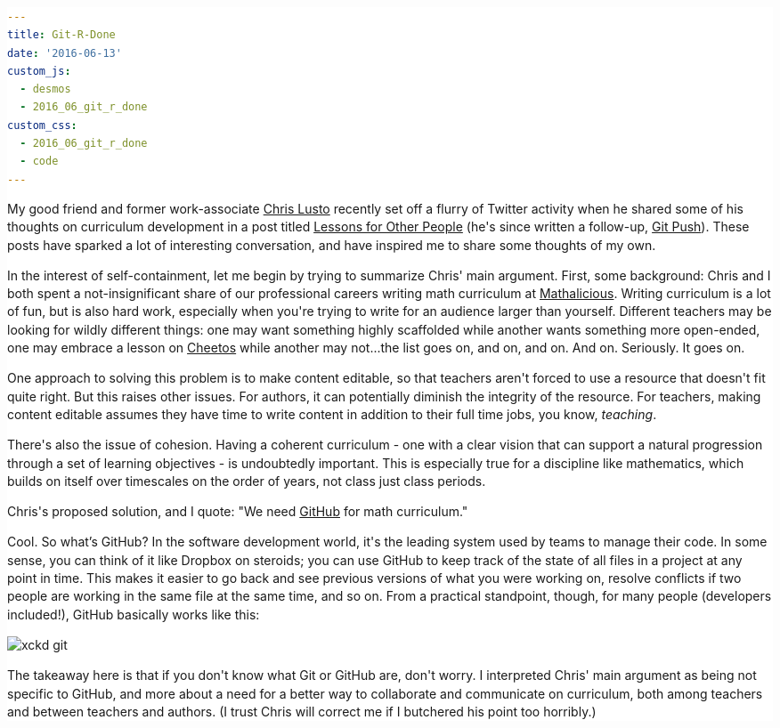 ```yaml
---
title: Git-R-Done
date: '2016-06-13'
custom_js: 
  - desmos
  - 2016_06_git_r_done
custom_css:
  - 2016_06_git_r_done
  - code
---
```

My good friend and former work-associate <a href="https://twitter.com/lustomatical" target="_blank">Chris Lusto</a> recently set off a flurry of Twitter activity when he shared some of his thoughts on curriculum development in a post titled <a href="http://chrislusto.com/lessons-for-other-people/" target="_blank">Lessons for Other People</a> (he's since written a follow-up, <a href="http://chrislusto.com/git-push/" target="_blank">Git Push</a>). These posts have sparked a lot of interesting conversation, and have inspired me to share some thoughts of my own.

In the interest of self-containment, let me begin by trying to summarize Chris' main argument. First, some background: Chris and I both spent a not-insignificant share of our professional careers writing math curriculum at <a href="http://www.mathalicious.com" target="_blank">Mathalicious</a>. Writing curriculum is a lot of fun, but is also hard work, especially when you're trying to write for an audience larger than yourself. Different teachers may be looking for wildly different things: one may want something highly scaffolded while another wants something more open-ended, one may embrace a lesson on <a href="http://www.mathalicious.com/lessons/the-cheese-that-goes-crunch" target="_blank">Cheetos</a> while another may not...the list goes on, and on, and on. And on. Seriously. It goes on.

One approach to solving this problem is to make content editable, so that teachers aren't forced to use a resource that doesn't fit quite right. But this raises other issues. For authors, it can potentially diminish the integrity of the resource. For teachers, making content editable assumes they have time to write content in addition to their full time jobs, you know, _teaching_. 

There's also the issue of cohesion. Having a coherent curriculum - one with a clear vision that can support a natural progression through a set of learning objectives - is undoubtedly important. This is especially true for a discipline like mathematics, which builds on itself over timescales on the order of years, not class just class periods.

Chris's proposed solution, and I quote: "We need <a href="https://github.com" target="_blank">GitHub</a> for math curriculum."

Cool. So what’s GitHub? In the software development world, it's the leading system used by teams to manage their code. In some sense, you can think of it like Dropbox on steroids; you can use GitHub to keep track of the state of all files in a project at any point in time. This makes it easier to go back and see previous versions of what you were working on, resolve conflicts if two people are working in the same file at the same time, and so on. From a practical standpoint, though, for many people (developers included!), GitHub basically works like this:

![xckd git](http://imgs.xkcd.com/comics/git.png)

The takeaway here is that if you don't know what Git or GitHub are, don't worry. I interpreted Chris' main argument as being not specific to GitHub, and more about a need for a better way to collaborate and communicate on curriculum, both among teachers and between teachers and authors. (I trust Chris will correct me if I butchered his point too horribly.)
